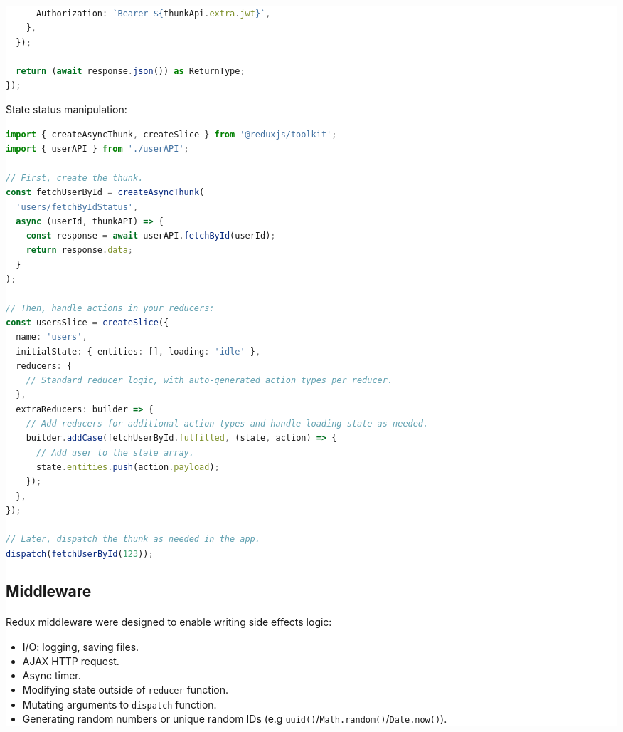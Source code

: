 ```ts
      Authorization: `Bearer ${thunkApi.extra.jwt}`,
    },
  });

  return (await response.json()) as ReturnType;
});
```

State status manipulation:

```ts
import { createAsyncThunk, createSlice } from '@reduxjs/toolkit';
import { userAPI } from './userAPI';

// First, create the thunk.
const fetchUserById = createAsyncThunk(
  'users/fetchByIdStatus',
  async (userId, thunkAPI) => {
    const response = await userAPI.fetchById(userId);
    return response.data;
  }
);

// Then, handle actions in your reducers:
const usersSlice = createSlice({
  name: 'users',
  initialState: { entities: [], loading: 'idle' },
  reducers: {
    // Standard reducer logic, with auto-generated action types per reducer.
  },
  extraReducers: builder => {
    // Add reducers for additional action types and handle loading state as needed.
    builder.addCase(fetchUserById.fulfilled, (state, action) => {
      // Add user to the state array.
      state.entities.push(action.payload);
    });
  },
});

// Later, dispatch the thunk as needed in the app.
dispatch(fetchUserById(123));
```

## Middleware

Redux middleware were designed to enable writing side effects logic:

- I/O: logging, saving files.
- AJAX HTTP request.
- Async timer.
- Modifying state outside of `reducer` function.
- Mutating arguments to `dispatch` function.
- Generating random numbers or unique random IDs
  (e.g `uuid()`/`Math.random()`/`Date.now()`).
